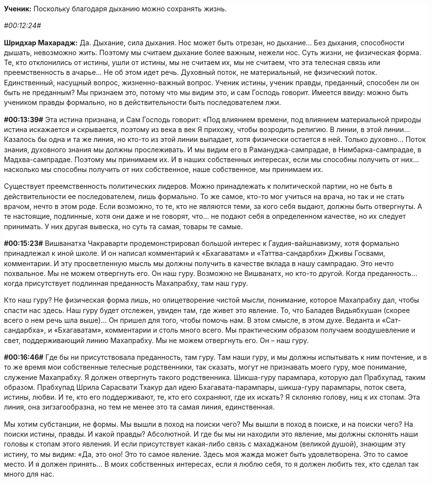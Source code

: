 **Ученик:** Поскольку благодаря дыханию можно сохранять жизнь.

*#00:12:24#*

**Шридхар Махарадж:** Да. Дыхание, сила дыхания. Нос может быть отрезан, но дыхание… Без дыхания, способности дышать, невозможно жить. Поэтому мы считаем дыхание более важным, нежели нос. Суть жизни, не физическая форма. Те, кто отклонились от истины, ушли от истины, мы не считаем их, мы не считаем, что эта телесная связь или преемственность в ачарье… Не об этом идет речь. Духовный поток, не материальный, не физический поток. Единственный, насущный вопрос, жизненно-важный вопрос. Ученик истины, ученик правды, преданный, способен ли он быть не преданным? Мы признаем это, потому что мы видим это, и сам Господь говорит. Имеется ввиду: можно быть учеником правды формально, но в действительности быть последователем лжи.

**#00:13:39#** Эта истина признана, и Сам Господь говорит: «Под влиянием времени, под влиянием материальной природы истина искажается и скрывается, поэтому из века в век Я прихожу, чтобы возродить религию. В линии, в этой линии… Казалось бы одна и та же линия, но кто-то из этой линии выпадает, хотя физически остается в ней. Только духовно… Поток знания, духовного знания мы должны прослеживать. И мы видим его в Рамануджа-сампрадае, в Нимбарка-сампрадае, в Мадхва-сампрадае. Поэтому мы принимаем их. И в наших собственных интересах, если мы способны получить от них… насколько мы способны получить от них собственное, наше собственное, мы принимаем их.

Существует преемственность политических лидеров. Можно принадлежать к политической партии, но не быть в действительности ее последователем, лишь формально. То же самое, кто-то мог учиться на врача, но так и не стать врачом, нечто в этом роде. Если возможно, то те, кто не являются теми, за кого себя выдают, должны быть отвергнуты. А те настоящие, подлинные, хотя они даже и не говорят, что… не подают себя в определенном качестве, но их следует принимать. У них другая вывеска, но суть та самая, товары те самые.

**#00:15:23#** Вишванатха Чакраварти продемонстрировал большой интерес к Гаудия-вайшнавизму, хотя формально принадлежал к иной школе. И он написал комментарий к «Бхагаватам» и «Таттва-сандарбхи» Дживы Госвами, комментарии. И эту просветленную мысль мы должны получить в качестве вклада в нашу сампрадаю. Это нечто похвальное. Мы не можем отвергнуть его. Он наш гуру. Возможно не Вишванатх, но кто-то другой. Когда преданность… когда присутствует подлинная преданность Махапрабху, там наш гуру.

Кто наш гуру? Не физическая форма лишь, но олицетворение чистой мысли, понимание, которое Махапрабху дал, чтобы спасти нас здесь. Наш гуру будет отслежен, увиден там, где живет это явление. То, что Баладев Видьябхушан (скорее всего о нем речь шла выше)… Он пришел для того, чтобы помочь нам. В этом смысле, в этом духе. Веданта и «Сат-сандарбха», и «Бхагаватам», комментарии и столь много всего. Мы практическим образом получаем воодушевление и свет, поддерживающий линию Махапрабху. Мы не можем отвергнуть его. Он – наш гуру.

**#00:16:46#** Где бы ни присутствовала преданность, там гуру. Там наши гуру, и мы должны испытывать к ним почтение, и в то же время мои собственные телесные родственники, так сказать, могут не признавать моего гуру, мое понимание, служение Махапрабху. Я должен отвергнуть такого родственника. Шикша-гуру парампара, которую дал Прабхупад, таким образом. Прабхупад Шрила Сарасвати Тхакур дал идею Бхагавата-парампары, шикша-гуру парампары, поток света, истины, любви. И те, кто его поддерживают, те, кто его сохраняют, где их искать? Я склоняю голову, ниц к их стопам. Эта линия, она зигзагообразна, но тем не менее это та самая линия, единственная.

Мы хотим субстанции, не формы. Мы вышли в поход на поиски чего? Мы вышли в поход в поиске, и на поиски чего? На поиски истины, правды. И какой правды? Абсолютной. И где бы мы ни находили это явление, мы должны склонять наши головы к стопам этого явления. И если присутствует какая-либо связь с махаджаном (великой душой), знающим эту истину, то мы видим: «Да, это оно! Это то самое явление. Здесь моя жажда может быть удовлетворена. Это то самое место. И я должен принять… В моих собственных интересах, если я люблю себя, то я должен любить тех, кто сделал так много для нас.
